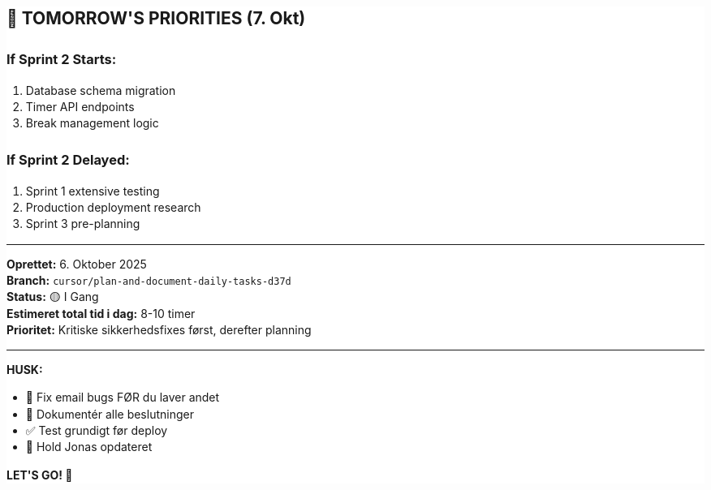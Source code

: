 
## 🚀 TOMORROW'S PRIORITIES (7. Okt)

### If Sprint 2 Starts:
1. Database schema migration
2. Timer API endpoints
3. Break management logic

### If Sprint 2 Delayed:
1. Sprint 1 extensive testing
2. Production deployment research
3. Sprint 3 pre-planning

---

**Oprettet:** 6. Oktober 2025  
**Branch:** `cursor/plan-and-document-daily-tasks-d37d`  
**Status:** 🟡 I Gang  
**Estimeret total tid i dag:** 8-10 timer  
**Prioritet:** Kritiske sikkerhedsfixes først, derefter planning

---

**HUSK:** 
- 🚨 Fix email bugs FØR du laver andet
- 📝 Dokumentér alle beslutninger
- ✅ Test grundigt før deploy
- 💬 Hold Jonas opdateret

**LET'S GO! 🚀**
